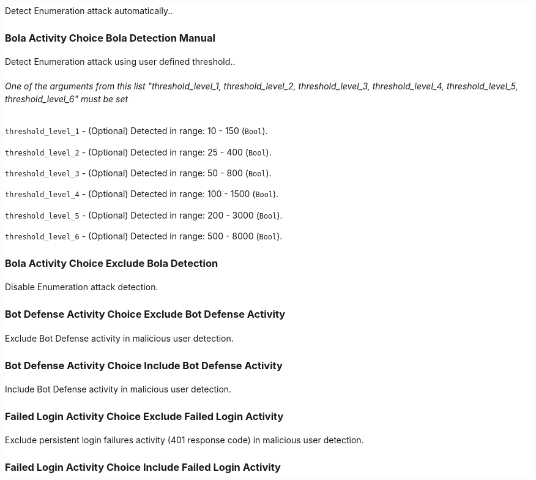  Detect Enumeration attack automatically..



### Bola Activity Choice Bola Detection Manual 

 Detect Enumeration attack using user defined threshold..



###### One of the arguments from this list "threshold_level_1, threshold_level_2, threshold_level_3, threshold_level_4, threshold_level_5, threshold_level_6" must be set

`threshold_level_1` - (Optional) Detected in range: 10 - 150 (`Bool`).


`threshold_level_2` - (Optional) Detected in range: 25 - 400 (`Bool`).


`threshold_level_3` - (Optional) Detected in range: 50 - 800 (`Bool`).


`threshold_level_4` - (Optional) Detected in range: 100 - 1500 (`Bool`).


`threshold_level_5` - (Optional) Detected in range: 200 - 3000 (`Bool`).


`threshold_level_6` - (Optional) Detected in range: 500 - 8000 (`Bool`).




### Bola Activity Choice Exclude Bola Detection 

 Disable Enumeration attack detection.



### Bot Defense Activity Choice Exclude Bot Defense Activity 

 Exclude Bot Defense activity in malicious user detection.



### Bot Defense Activity Choice Include Bot Defense Activity 

 Include Bot Defense activity in malicious user detection.



### Failed Login Activity Choice Exclude Failed Login Activity 

 Exclude persistent login failures activity (401 response code) in malicious user detection.



### Failed Login Activity Choice Include Failed Login Activity 
